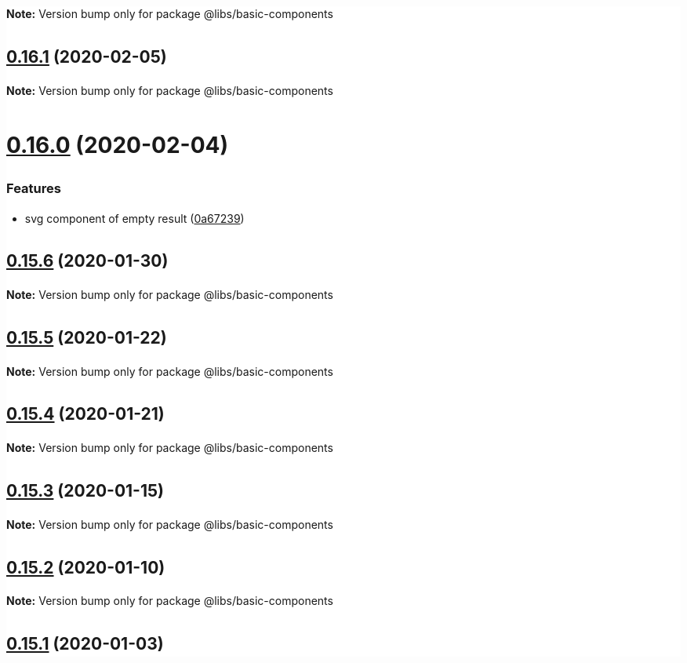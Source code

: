 **Note:** Version bump only for package @libs/basic-components

## [0.16.1](https://git.easyops.local/anyclouds/next-libs/compare/@libs/basic-components@0.16.0...@libs/basic-components@0.16.1) (2020-02-05)

**Note:** Version bump only for package @libs/basic-components

# [0.16.0](https://git.easyops.local/anyclouds/next-libs/compare/@libs/basic-components@0.15.6...@libs/basic-components@0.16.0) (2020-02-04)

### Features

- svg component of empty result ([0a67239](https://git.easyops.local/anyclouds/next-libs/commits/0a67239))

## [0.15.6](https://git.easyops.local/anyclouds/next-libs/compare/@libs/basic-components@0.15.5...@libs/basic-components@0.15.6) (2020-01-30)

**Note:** Version bump only for package @libs/basic-components

## [0.15.5](https://git.easyops.local/anyclouds/next-libs/compare/@libs/basic-components@0.15.4...@libs/basic-components@0.15.5) (2020-01-22)

**Note:** Version bump only for package @libs/basic-components

## [0.15.4](https://git.easyops.local/anyclouds/next-libs/compare/@libs/basic-components@0.15.3...@libs/basic-components@0.15.4) (2020-01-21)

**Note:** Version bump only for package @libs/basic-components

## [0.15.3](https://git.easyops.local/anyclouds/next-libs/compare/@libs/basic-components@0.15.2...@libs/basic-components@0.15.3) (2020-01-15)

**Note:** Version bump only for package @libs/basic-components

## [0.15.2](https://git.easyops.local/anyclouds/next-libs/compare/@libs/basic-components@0.15.1...@libs/basic-components@0.15.2) (2020-01-10)

**Note:** Version bump only for package @libs/basic-components

## [0.15.1](https://git.easyops.local/anyclouds/next-libs/compare/@libs/basic-components@0.15.0...@libs/basic-components@0.15.1) (2020-01-03)
